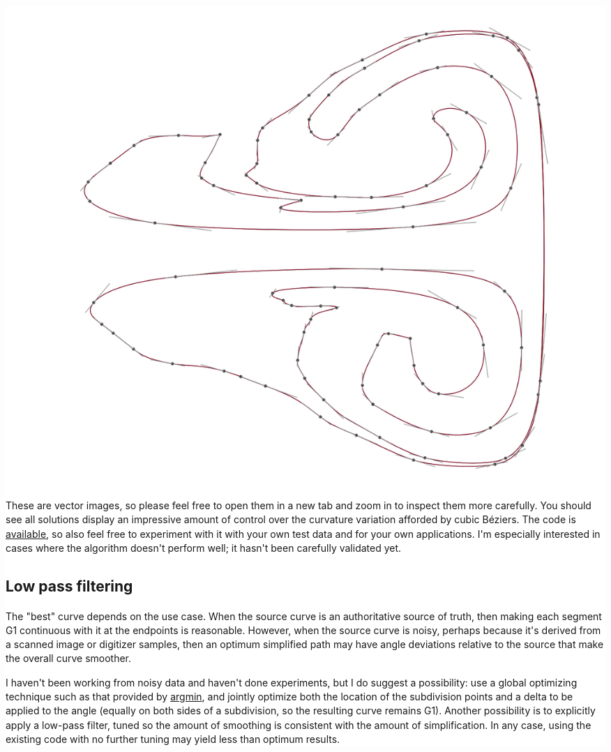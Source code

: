 ![Smooth simplified path, error 0.01](/assets/simplify-smooth-0_01.svg)

These are vector images, so please feel free to open them in a new tab and zoom in to inspect them more carefully. You should see all solutions display an impressive amount of control over the curvature variation afforded by cubic Béziers. The code is [available][kurbo#269], so also feel free to experiment with it with your own test data and for your own applications. I'm especially interested in cases where the algorithm doesn't perform well; it hasn't been carefully validated yet.

## Low pass filtering

The "best" curve depends on the use case. When the source curve is an authoritative source of truth, then making each segment G1 continuous with it at the endpoints is reasonable. However, when the source curve is noisy, perhaps because it's derived from a scanned image or digitizer samples, then an optimum simplified path may have angle deviations relative to the source that make the overall curve smoother.

I haven't been working from noisy data and haven't done experiments, but I do suggest a possibility: use a global optimizing technique such as that provided by [argmin], and jointly optimize both the location of the subdivision points and a delta to be applied to the angle (equally on both sides of a subdivision, so the resulting curve remains G1). Another possibility is to explicitly apply a low-pass filter, tuned so the amount of smoothing is consistent with the amount of simplification. In any case, using the existing code with no further tuning may yield less than optimum results.


[Fitting cubic Bézier curves]: https://raphlinus.github.io/curves/2021/03/11/bezier-fitting.html
[Parallel curves of cubic Béziers]: https://raphlinus.github.io/curves/2022/09/09/parallel-beziers.html
[argmin]: https://crates.io/crates/argmin
[thesis]: https://levien.com/phd/thesis.pdf
[kurbo]: https://github.com/linebender/kurbo
[Fréchet distance]: https://en.wikipedia.org/wiki/Fr%C3%A9chet_distance
[Tiller and Hanson]: https://ieeexplore.ieee.org/iel5/38/4055906/04055919
[kurbo#269]: https://github.com/linebender/kurbo/pull/269